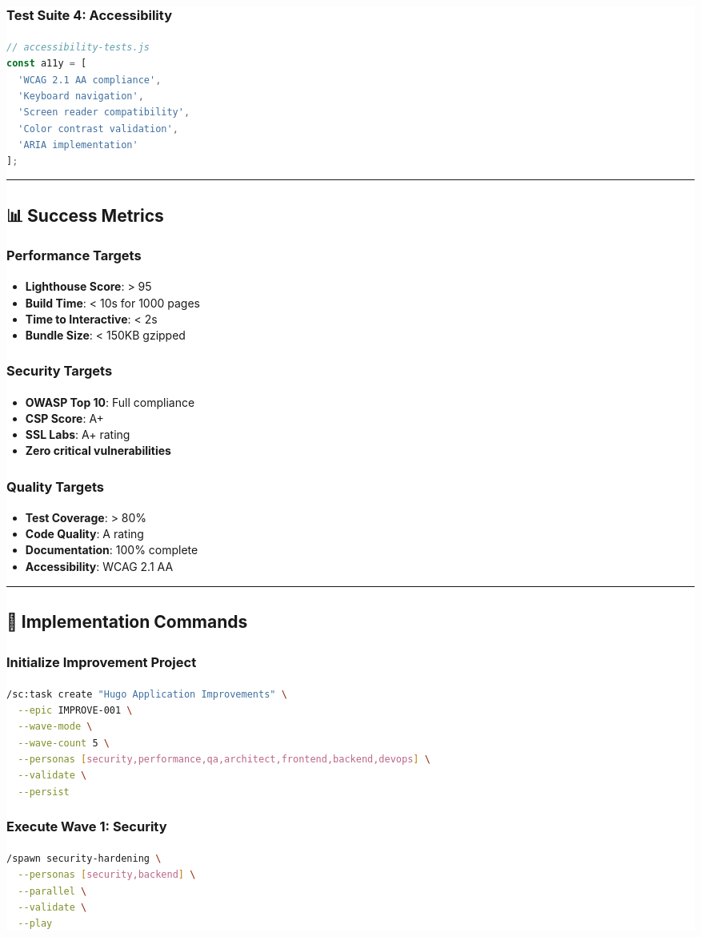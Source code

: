 ### Test Suite 4: Accessibility
```javascript
// accessibility-tests.js
const a11y = [
  'WCAG 2.1 AA compliance',
  'Keyboard navigation',
  'Screen reader compatibility',
  'Color contrast validation',
  'ARIA implementation'
];
```

---

## 📊 Success Metrics

### Performance Targets
- **Lighthouse Score**: > 95
- **Build Time**: < 10s for 1000 pages
- **Time to Interactive**: < 2s
- **Bundle Size**: < 150KB gzipped

### Security Targets
- **OWASP Top 10**: Full compliance
- **CSP Score**: A+
- **SSL Labs**: A+ rating
- **Zero critical vulnerabilities**

### Quality Targets
- **Test Coverage**: > 80%
- **Code Quality**: A rating
- **Documentation**: 100% complete
- **Accessibility**: WCAG 2.1 AA

---

## 🚀 Implementation Commands

### Initialize Improvement Project
```bash
/sc:task create "Hugo Application Improvements" \
  --epic IMPROVE-001 \
  --wave-mode \
  --wave-count 5 \
  --personas [security,performance,qa,architect,frontend,backend,devops] \
  --validate \
  --persist
```

### Execute Wave 1: Security
```bash
/spawn security-hardening \
  --personas [security,backend] \
  --parallel \
  --validate \
  --play
```
